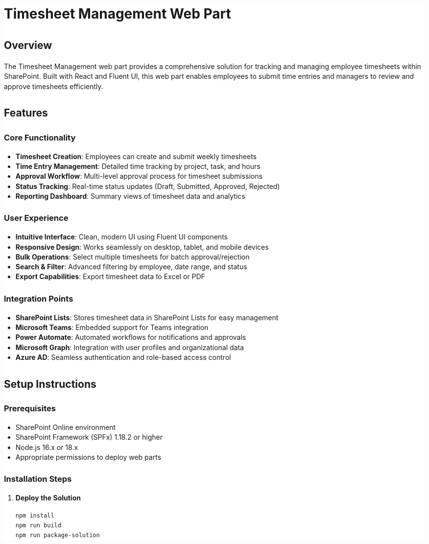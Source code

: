 # Timesheet Management Web Part

## Overview

The Timesheet Management web part provides a comprehensive solution for tracking and managing employee timesheets within SharePoint. Built with React and Fluent UI, this web part enables employees to submit time entries and managers to review and approve timesheets efficiently.

## Features

### Core Functionality
- **Timesheet Creation**: Employees can create and submit weekly timesheets
- **Time Entry Management**: Detailed time tracking by project, task, and hours
- **Approval Workflow**: Multi-level approval process for timesheet submissions
- **Status Tracking**: Real-time status updates (Draft, Submitted, Approved, Rejected)
- **Reporting Dashboard**: Summary views of timesheet data and analytics

### User Experience
- **Intuitive Interface**: Clean, modern UI using Fluent UI components
- **Responsive Design**: Works seamlessly on desktop, tablet, and mobile devices
- **Bulk Operations**: Select multiple timesheets for batch approval/rejection
- **Search & Filter**: Advanced filtering by employee, date range, and status
- **Export Capabilities**: Export timesheet data to Excel or PDF

### Integration Points
- **SharePoint Lists**: Stores timesheet data in SharePoint Lists for easy management
- **Microsoft Teams**: Embedded support for Teams integration
- **Power Automate**: Automated workflows for notifications and approvals
- **Microsoft Graph**: Integration with user profiles and organizational data
- **Azure AD**: Seamless authentication and role-based access control

## Setup Instructions

### Prerequisites
- SharePoint Online environment
- SharePoint Framework (SPFx) 1.18.2 or higher
- Node.js 16.x or 18.x
- Appropriate permissions to deploy web parts

### Installation Steps

1. **Deploy the Solution**
   ```bash
   npm install
   npm run build
   npm run package-solution
   ```

